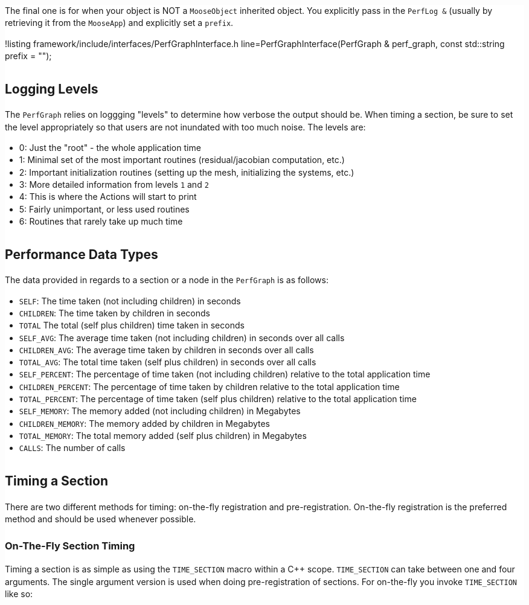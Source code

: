 The final one is for when your object is NOT a `MooseObject` inherited object.  You explicitly pass in the `PerfLog &` (usually by retrieving it from the `MooseApp`) and explicitly set a `prefix`.

!listing framework/include/interfaces/PerfGraphInterface.h line=PerfGraphInterface(PerfGraph & perf_graph, const std::string prefix = "");

## Logging Levels

The `PerfGraph` relies on loggging "levels" to determine how verbose the output should be.  When timing a section, be sure to set the level appropriately so that users are not inundated with too much noise.  The levels are:

- 0: Just the "root" - the whole application time
- 1: Minimal set of the most important routines (residual/jacobian computation, etc.)
- 2: Important initialization routines (setting up the mesh, initializing the systems, etc.)
- 3: More detailed information from levels `1` and `2`
- 4: This is where the Actions will start to print
- 5: Fairly unimportant, or less used routines
- 6: Routines that rarely take up much time

## Performance Data Types

The data provided in regards to a section or a node in the `PerfGraph` is as follows:

- `SELF`: The time taken (not including children) in seconds
- `CHILDREN`: The time taken by children in seconds
- `TOTAL` The total (self plus children) time taken in seconds
- `SELF_AVG`: The average time taken (not including children) in seconds over all calls
- `CHILDREN_AVG`: The average time taken by children in seconds over all calls
- `TOTAL_AVG`: The total time taken (self plus children) in seconds over all calls
- `SELF_PERCENT`: The percentage of time taken (not including children) relative to the total application time
- `CHILDREN_PERCENT`: The percentage of time taken by children relative to the total application time
- `TOTAL_PERCENT`: The percentage of time taken (self plus children) relative to the total application time
- `SELF_MEMORY`: The memory added (not including children) in Megabytes
- `CHILDREN_MEMORY`: The memory added by children in Megabytes
- `TOTAL_MEMORY`: The total memory added (self plus children) in Megabytes
- `CALLS`: The number of calls

## Timing a Section

There are two different methods for timing: on-the-fly registration and pre-registration.  On-the-fly registration is the preferred method and should be used whenever possible.

### On-The-Fly Section Timing

Timing a section is as simple as using the `TIME_SECTION` macro within a C++ scope.  `TIME_SECTION` can take between one and four arguments.  The single argument version is used when doing pre-registration of sections.  For on-the-fly you invoke `TIME_SECTION` like so:
